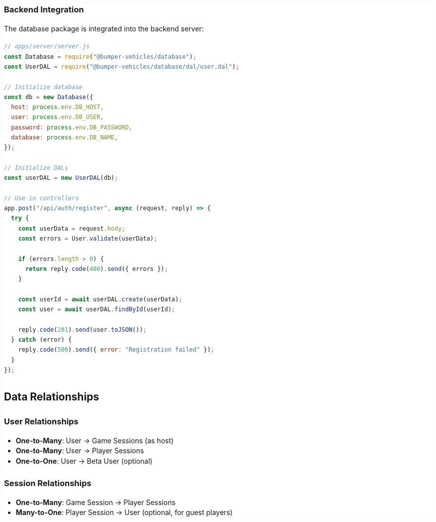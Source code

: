 ### Backend Integration

The database package is integrated into the backend server:

```javascript
// apps/server/server.js
const Database = require("@bumper-vehicles/database");
const UserDAL = require("@bumper-vehicles/database/dal/user.dal");

// Initialize database
const db = new Database({
  host: process.env.DB_HOST,
  user: process.env.DB_USER,
  password: process.env.DB_PASSWORD,
  database: process.env.DB_NAME,
});

// Initialize DALs
const userDAL = new UserDAL(db);

// Use in controllers
app.post("/api/auth/register", async (request, reply) => {
  try {
    const userData = request.body;
    const errors = User.validate(userData);

    if (errors.length > 0) {
      return reply.code(400).send({ errors });
    }

    const userId = await userDAL.create(userData);
    const user = await userDAL.findById(userId);

    reply.code(201).send(user.toJSON());
  } catch (error) {
    reply.code(500).send({ error: "Registration failed" });
  }
});
```

## Data Relationships

### User Relationships

- **One-to-Many**: User → Game Sessions (as host)
- **One-to-Many**: User → Player Sessions
- **One-to-One**: User → Beta User (optional)

### Session Relationships

- **One-to-Many**: Game Session → Player Sessions
- **Many-to-One**: Player Session → User (optional, for guest players)
